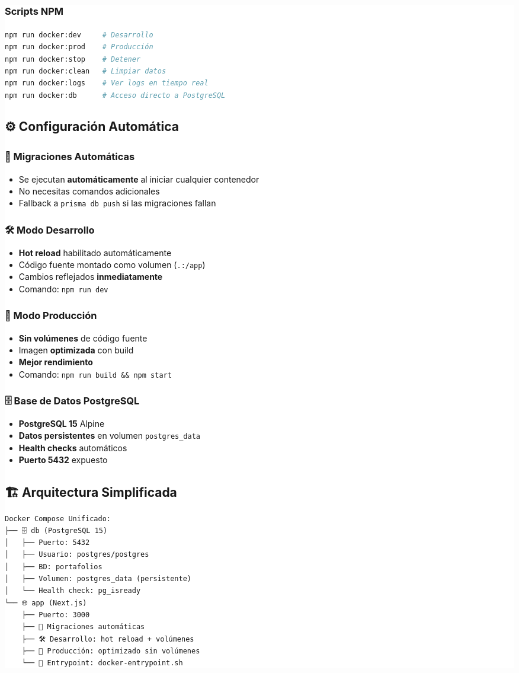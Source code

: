 ### **Scripts NPM**
```bash
npm run docker:dev     # Desarrollo
npm run docker:prod    # Producción  
npm run docker:stop    # Detener
npm run docker:clean   # Limpiar datos
npm run docker:logs    # Ver logs en tiempo real
npm run docker:db      # Acceso directo a PostgreSQL
```

## ⚙️ Configuración Automática

### **🔄 Migraciones Automáticas**
- Se ejecutan **automáticamente** al iniciar cualquier contenedor
- No necesitas comandos adicionales
- Fallback a `prisma db push` si las migraciones fallan

### **🛠️ Modo Desarrollo**
- **Hot reload** habilitado automáticamente
- Código fuente montado como volumen (`.:/app`)
- Cambios reflejados **inmediatamente**
- Comando: `npm run dev`

### **🚀 Modo Producción** 
- **Sin volúmenes** de código fuente
- Imagen **optimizada** con build
- **Mejor rendimiento**
- Comando: `npm run build && npm start`

### **🗄️ Base de Datos PostgreSQL**
- **PostgreSQL 15** Alpine
- **Datos persistentes** en volumen `postgres_data`
- **Health checks** automáticos
- **Puerto 5432** expuesto

## 🏗️ Arquitectura Simplificada

```
Docker Compose Unificado:
├── 🗄️ db (PostgreSQL 15)
│   ├── Puerto: 5432
│   ├── Usuario: postgres/postgres
│   ├── BD: portafolios
│   ├── Volumen: postgres_data (persistente)
│   └── Health check: pg_isready
└── 🌐 app (Next.js)
    ├── Puerto: 3000
    ├── 🔄 Migraciones automáticas
    ├── 🛠️ Desarrollo: hot reload + volúmenes
    ├── 🚀 Producción: optimizado sin volúmenes
    └── 📜 Entrypoint: docker-entrypoint.sh
```
